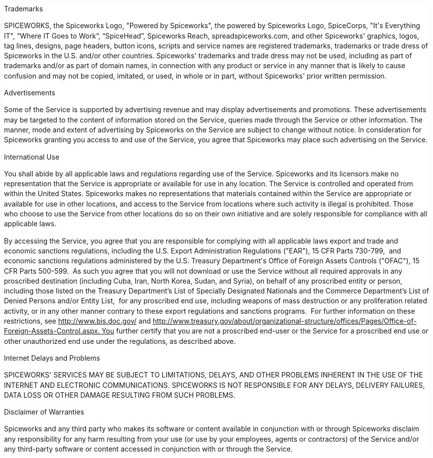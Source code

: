 Trademarks

SPICEWORKS, the Spiceworks Logo, "Powered by Spiceworks", the powered by Spiceworks Logo, SpiceCorps, "It's Everything IT", “Where IT Goes to Work”, “SpiceHead”, Spiceworks Reach, spreadspiceworks.com, and other Spiceworks' graphics, logos, tag lines, designs, page headers, button icons, scripts and service names are registered trademarks, trademarks or trade dress of Spiceworks in the U.S. and/or other countries. Spiceworks' trademarks and trade dress may not be used, including as part of trademarks and/or as part of domain names, in connection with any product or service in any manner that is likely to cause confusion and may not be copied, imitated, or used, in whole or in part, without Spiceworks' prior written permission.

Advertisements

Some of the Service is supported by advertising revenue and may display advertisements and promotions. These advertisements may be targeted to the content of information stored on the Service, queries made through the Service or other information. The manner, mode and extent of advertising by Spiceworks on the Service are subject to change without notice. In consideration for Spiceworks granting you access to and use of the Service, you agree that Spiceworks may place such advertising on the Service.

International Use

You shall abide by all applicable laws and regulations regarding use of the Service. Spiceworks and its licensors make no representation that the Service is appropriate or available for use in any location. The Service is controlled and operated from within the United States. Spiceworks makes no representations that materials contained within the Service are appropriate or available for use in other locations, and access to the Service from locations where such activity is illegal is prohibited. Those who choose to use the Service from other locations do so on their own initiative and are solely responsible for compliance with all applicable laws.

By accessing the Service, you agree that you are responsible for complying with all applicable laws export and trade and economic sanctions regulations, including the U.S. Export Administration Regulations ("EAR"), 15 CFR Parts 730-799,  and economic sanctions regulations administered by the U.S. Treasury Department's Office of Foreign Assets Controls ("OFAC"), 15 CFR Parts 500-599.  As such you agree that you will not download or use the Service without all required approvals in any proscribed destination (including Cuba, Iran, North Korea, Sudan, and Syria), on behalf of any proscribed entity or person, including those listed on the Treasury Department’s List of Specially Designated Nationals and the Commerce Department’s List of Denied Persons and/or Entity List,  for any proscribed end use, including weapons of mass destruction or any proliferation related activity, or in any other manner contrary to these export regulations and sanctions programs.  For further information on these restrictions, see http://www.bis.doc.gov/ and http://www.treasury.gov/about/organizational-structure/offices/Pages/Office-of-Foreign-Assets-Control.aspx. You further certify that you are not a proscribed end-user or the Service for a proscribed end use or other unauthorized end use under the regulations, as described above.

Internet Delays and Problems

SPICEWORKS' SERVICES MAY BE SUBJECT TO LIMITATIONS, DELAYS, AND OTHER PROBLEMS INHERENT IN THE USE OF THE INTERNET AND ELECTRONIC COMMUNICATIONS. SPICEWORKS IS NOT RESPONSIBLE FOR ANY DELAYS, DELIVERY FAILURES, DATA LOSS OR OTHER DAMAGE RESULTING FROM SUCH PROBLEMS.

Disclaimer of Warranties

Spiceworks and any third party who makes its software or content available in conjunction with or through Spiceworks disclaim any responsibility for any harm resulting from your use (or use by your employees, agents or contractors) of the Service and/or any third-party software or content accessed in conjunction with or through the Service.
